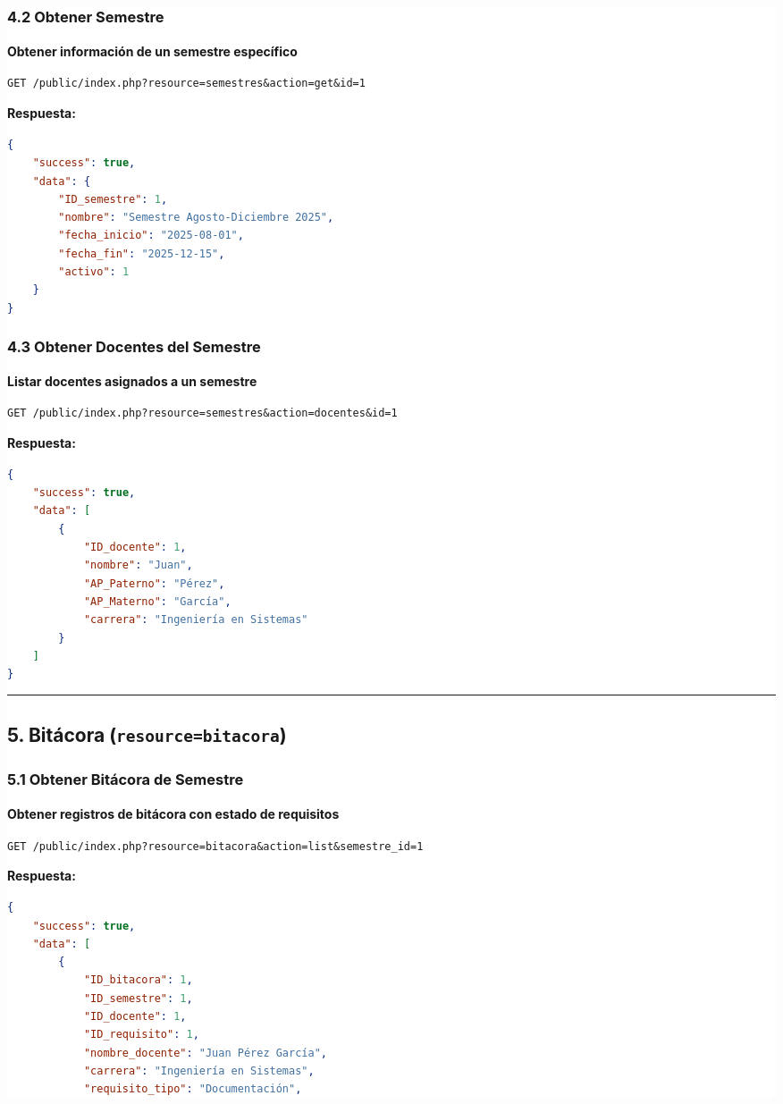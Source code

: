 ### 4.2 Obtener Semestre
**Obtener información de un semestre específico**
```http
GET /public/index.php?resource=semestres&action=get&id=1
```

**Respuesta:**
```json
{
    "success": true,
    "data": {
        "ID_semestre": 1,
        "nombre": "Semestre Agosto-Diciembre 2025",
        "fecha_inicio": "2025-08-01",
        "fecha_fin": "2025-12-15",
        "activo": 1
    }
}
```

### 4.3 Obtener Docentes del Semestre
**Listar docentes asignados a un semestre**
```http
GET /public/index.php?resource=semestres&action=docentes&id=1
```

**Respuesta:**
```json
{
    "success": true,
    "data": [
        {
            "ID_docente": 1,
            "nombre": "Juan",
            "AP_Paterno": "Pérez",
            "AP_Materno": "García",
            "carrera": "Ingeniería en Sistemas"
        }
    ]
}
```

---

## 5. Bitácora (`resource=bitacora`)

### 5.1 Obtener Bitácora de Semestre
**Obtener registros de bitácora con estado de requisitos**
```http
GET /public/index.php?resource=bitacora&action=list&semestre_id=1
```

**Respuesta:**
```json
{
    "success": true,
    "data": [
        {
            "ID_bitacora": 1,
            "ID_semestre": 1,
            "ID_docente": 1,
            "ID_requisito": 1,
            "nombre_docente": "Juan Pérez García",
            "carrera": "Ingeniería en Sistemas",
            "requisito_tipo": "Documentación",
```